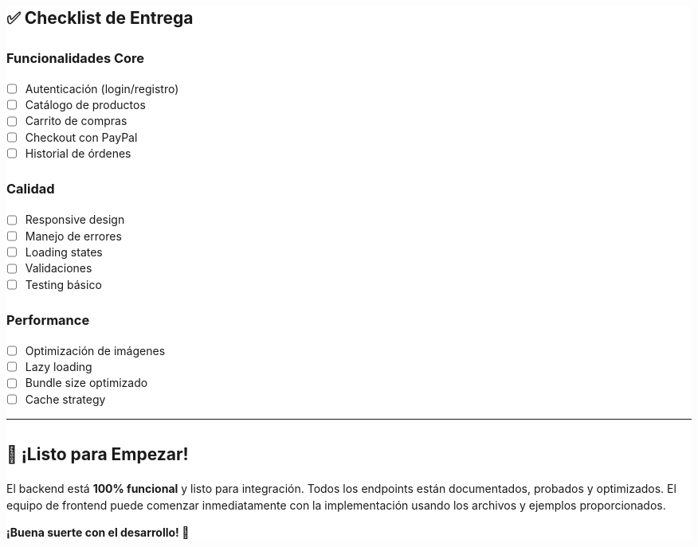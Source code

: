 ## ✅ Checklist de Entrega

### Funcionalidades Core
- [ ] Autenticación (login/registro)
- [ ] Catálogo de productos
- [ ] Carrito de compras
- [ ] Checkout con PayPal
- [ ] Historial de órdenes

### Calidad
- [ ] Responsive design
- [ ] Manejo de errores
- [ ] Loading states
- [ ] Validaciones
- [ ] Testing básico

### Performance
- [ ] Optimización de imágenes
- [ ] Lazy loading
- [ ] Bundle size optimizado
- [ ] Cache strategy

---

## 🎉 ¡Listo para Empezar!

El backend está **100% funcional** y listo para integración. Todos los endpoints están documentados, probados y optimizados. El equipo de frontend puede comenzar inmediatamente con la implementación usando los archivos y ejemplos proporcionados.

**¡Buena suerte con el desarrollo! 🚀**

